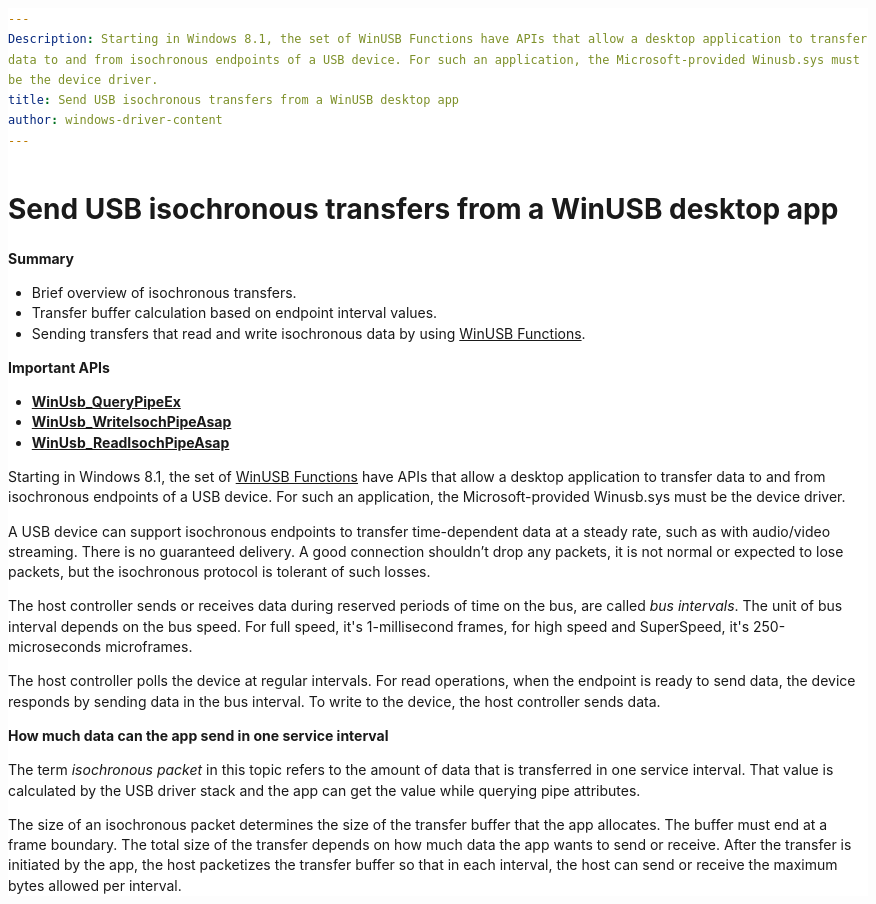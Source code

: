 ```yaml
---
Description: Starting in Windows 8.1, the set of WinUSB Functions have APIs that allow a desktop application to transfer data to and from isochronous endpoints of a USB device. For such an application, the Microsoft-provided Winusb.sys must be the device driver.
title: Send USB isochronous transfers from a WinUSB desktop app
author: windows-driver-content
---
```


# Send USB isochronous transfers from a WinUSB desktop app


**Summary**

-   Brief overview of isochronous transfers.
-   Transfer buffer calculation based on endpoint interval values.
-   Sending transfers that read and write isochronous data by using [WinUSB Functions](using-winusb-api-to-communicate-with-a-usb-device.md).

**Important APIs**

-   [**WinUsb\_QueryPipeEx**](https://msdn.microsoft.com/library/windows/hardware/dn265563)
-   [**WinUsb\_WriteIsochPipeAsap**](https://msdn.microsoft.com/library/windows/hardware/dn265569)
-   [**WinUsb\_ReadIsochPipeAsap**](https://msdn.microsoft.com/library/windows/hardware/dn265565)

Starting in Windows 8.1, the set of [WinUSB Functions](using-winusb-api-to-communicate-with-a-usb-device.md) have APIs that allow a desktop application to transfer data to and from isochronous endpoints of a USB device. For such an application, the Microsoft-provided Winusb.sys must be the device driver.

A USB device can support isochronous endpoints to transfer time-dependent data at a steady rate, such as with audio/video streaming. There is no guaranteed delivery. A good connection shouldn’t drop any packets, it is not normal or expected to lose packets, but the isochronous protocol is tolerant of such losses.

The host controller sends or receives data during reserved periods of time on the bus, are called *bus intervals*. The unit of bus interval depends on the bus speed. For full speed, it's 1-millisecond frames, for high speed and SuperSpeed, it's 250-microseconds microframes.

The host controller polls the device at regular intervals. For read operations, when the endpoint is ready to send data, the device responds by sending data in the bus interval. To write to the device, the host controller sends data.

**How much data can the app send in one service interval**

The term *isochronous packet* in this topic refers to the amount of data that is transferred in one service interval. That value is calculated by the USB driver stack and the app can get the value while querying pipe attributes.

The size of an isochronous packet determines the size of the transfer buffer that the app allocates. The buffer must end at a frame boundary. The total size of the transfer depends on how much data the app wants to send or receive. After the transfer is initiated by the app, the host packetizes the transfer buffer so that in each interval, the host can send or receive the maximum bytes allowed per interval.
